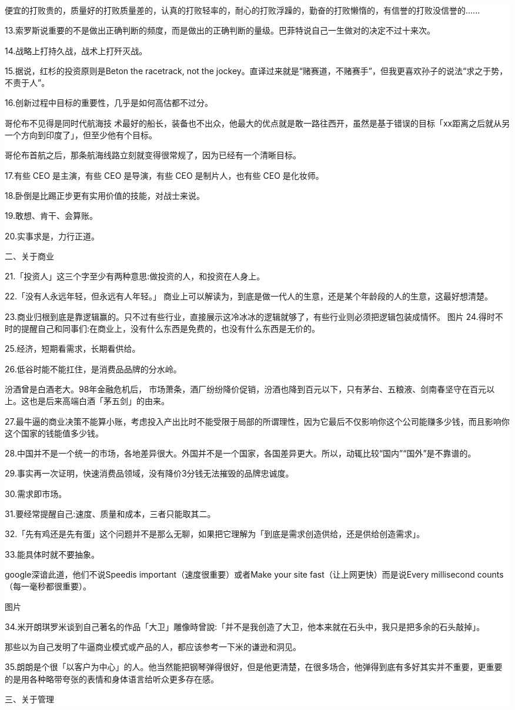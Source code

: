 便宜的打败贵的，质量好的打败质量差的，认真的打败轻率的，耐心的打败浮躁的，勤奋的打败懒惰的，有信誉的打败没信誉的......
 
13.索罗斯说重要的不是做出正确判断的频度，而是做出的正确判断的量级。巴菲特说自己一生做对的决定不过十来次。
 
14.战略上打持久战，战术上打歼灭战。
 
15.据说，红杉的投资原则是Beton the racetrack, not the jockey。直译过来就是“赌赛道，不赌赛手”，但我更喜欢孙子的说法“求之于势，不责于人”。
 
16.创新过程中目标的重要性，几乎是如何高估都不过分。
 
哥伦布不见得是同时代航海技 术最好的船长，装备也不出众，他最大的优点就是敢一路往西开，虽然是基于错误的目标「xx距离之后就从另一个方向到印度了」，但至少他有个目标。
 
哥伦布首航之后，那条航海线路立刻就变得很常规了，因为已经有一个清晰目标。
 
17.有些 CEO 是主演，有些 CEO 是导演，有些 CEO 是制片人，也有些 CEO 是化妆师。
 
18.卧倒是比踢正步更有实用价值的技能，对战士来说。
 
19.敢想、肯干、会算账。
 
20.实事求是，力行正道。
 
二、关于商业

21.「投资人」这三个字至少有两种意思:做投资的人，和投资在人身上。 
 
22.「没有人永远年轻，但永远有人年轻。」 商业上可以解读为，到底是做一代人的生意，还是某个年龄段的人的生意，这最好想清楚。
 
23.商业归根到底是靠逻辑赢的。只不过有些行业，直接展示这冷冰冰的逻辑就够了，有些行业则必须把逻辑包装成情怀。 
 图片
24.得时不时的提醒自己和同事们:在商业上，没有什么东西是免费的，也没有什么东西是无价的。
 
25.经济，短期看需求，长期看供给。
 
26.低谷时能不能扛住，是消费品品牌的分水岭。
 
汾酒曾是白酒老大。98年金融危机后， 市场萧条，酒厂纷纷降价促销，汾酒也降到百元以下，只有茅台、五粮液、剑南春坚守在百元以上。这也是后来高端白酒「茅五剑」的由来。
 
27.最牛逼的商业决策不能算小账，考虑投入产出比时不能受限于局部的所谓理性，因为它最后不仅影响你这个公司能赚多少钱，而且影响你这个国家的钱能值多少钱。
 
28.中国并不是一个统一的市场，各地差异很大。外国并不是一个国家，各国差异更大。所以，动辄比较“国内”“国外”是不靠谱的。
 
29.事实再一次证明，快速消费品领域，没有降价3分钱无法摧毁的品牌忠诚度。
 
30.需求即市场。  
 
31.要经常提醒自己:速度、质量和成本，三者只能取其二。
 
32.「先有鸡还是先有蛋」这个问题并不是那么无聊，如果把它理解为「到底是需求创造供给，还是供给创造需求」。
 
33.能具体时就不要抽象。
 
google深谙此道，他们不说Speedis important（速度很重要）或者Make your site fast（让上网更快）而是说Every millisecond counts（每一毫秒都很重要）。

图片
 
34.米开朗琪罗米谈到自己著名的作品「大卫」雕像時曾說:「并不是我创造了大卫，他本来就在石头中，我只是把多余的石头敲掉」。

那些以为自己发明了牛逼商业模式或产品的人，都应该参考一下米的谦逊和洞见。
 
35.朗朗是个很「以客户为中心」的人。他当然能把钢琴弹得很好，但是他更清楚，在很多场合，他弹得到底有多好其实并不重要，更重要的是用各种略带夸张的表情和身体语言给听众更多存在感。
 
三、关于管理
 